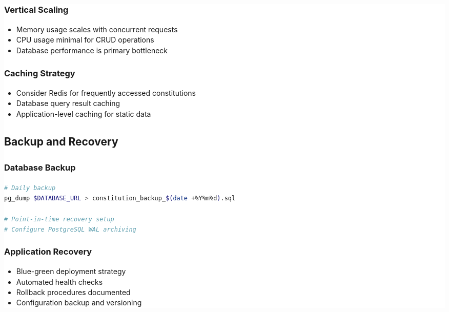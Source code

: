 ### Vertical Scaling
- Memory usage scales with concurrent requests
- CPU usage minimal for CRUD operations
- Database performance is primary bottleneck

### Caching Strategy
- Consider Redis for frequently accessed constitutions
- Database query result caching
- Application-level caching for static data

## Backup and Recovery

### Database Backup
```bash
# Daily backup
pg_dump $DATABASE_URL > constitution_backup_$(date +%Y%m%d).sql

# Point-in-time recovery setup
# Configure PostgreSQL WAL archiving
```

### Application Recovery
- Blue-green deployment strategy
- Automated health checks
- Rollback procedures documented
- Configuration backup and versioning
